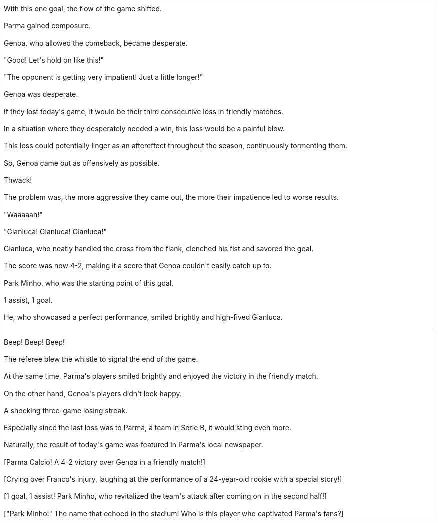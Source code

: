 With this one goal, the flow of the game shifted.

Parma gained composure.

Genoa, who allowed the comeback, became desperate.

"Good! Let's hold on like this!"

"The opponent is getting very impatient! Just a little longer!"

Genoa was desperate.

If they lost today's game, it would be their third consecutive loss in friendly matches.

In a situation where they desperately needed a win, this loss would be a painful blow.

This loss could potentially linger as an aftereffect throughout the season, continuously tormenting them.

So, Genoa came out as offensively as possible.

Thwack!

The problem was, the more aggressive they came out, the more their impatience led to worse results.

"Waaaaah!"

"Gianluca! Gianluca! Gianluca!"

Gianluca, who neatly handled the cross from the flank, clenched his fist and savored the goal.

The score was now 4-2, making it a score that Genoa couldn't easily catch up to.

Park Minho, who was the starting point of this goal.

1 assist, 1 goal.

He, who showcased a perfect performance, smiled brightly and high-fived Gianluca.

* * *

Beep! Beep! Beep!

The referee blew the whistle to signal the end of the game.

At the same time, Parma's players smiled brightly and enjoyed the victory in the friendly match.

On the other hand, Genoa's players didn't look happy.

A shocking three-game losing streak.

Especially since the last loss was to Parma, a team in Serie B, it would sting even more.

Naturally, the result of today's game was featured in Parma's local newspaper.

[Parma Calcio! A 4-2 victory over Genoa in a friendly match!]

[Crying over Franco's injury, laughing at the performance of a 24-year-old rookie with a special story!]

[1 goal, 1 assist! Park Minho, who revitalized the team's attack after coming on in the second half!]

["Park Minho!" The name that echoed in the stadium! Who is this player who captivated Parma's fans?]
